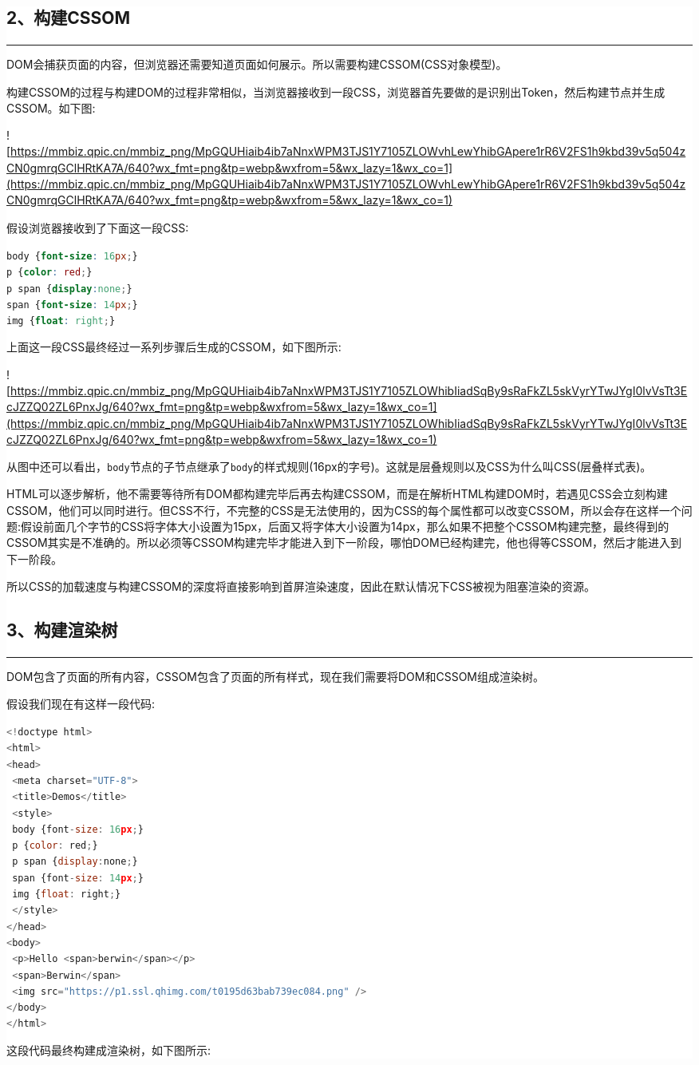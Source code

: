 ## 2、构建CSSOM
***
DOM会捕获页面的内容，但浏览器还需要知道页面如何展示。所以需要构建CSSOM(CSS对象模型)。

构建CSSOM的过程与构建DOM的过程非常相似，当浏览器接收到一段CSS，浏览器首先要做的是识别出Token，然后构建节点并生成CSSOM。如下图:

![https://mmbiz.qpic.cn/mmbiz_png/MpGQUHiaib4ib7aNnxWPM3TJS1Y7105ZLOWvhLewYhibGApere1rR6V2FS1h9kbd39v5q504zCN0gmrqGClHRtKA7A/640?wx_fmt=png&tp=webp&wxfrom=5&wx_lazy=1&wx_co=1](https://mmbiz.qpic.cn/mmbiz_png/MpGQUHiaib4ib7aNnxWPM3TJS1Y7105ZLOWvhLewYhibGApere1rR6V2FS1h9kbd39v5q504zCN0gmrqGClHRtKA7A/640?wx_fmt=png&tp=webp&wxfrom=5&wx_lazy=1&wx_co=1)

假设浏览器接收到了下面这一段CSS:

```css
body {font-size: 16px;}
p {color: red;}
p span {display:none;}
span {font-size: 14px;}
img {float: right;}
```
上面这一段CSS最终经过一系列步骤后生成的CSSOM，如下图所示:

![https://mmbiz.qpic.cn/mmbiz_png/MpGQUHiaib4ib7aNnxWPM3TJS1Y7105ZLOWhibIiadSqBy9sRaFkZL5skVyrYTwJYgI0lvVsTt3EcJZZQ02ZL6PnxJg/640?wx_fmt=png&tp=webp&wxfrom=5&wx_lazy=1&wx_co=1](https://mmbiz.qpic.cn/mmbiz_png/MpGQUHiaib4ib7aNnxWPM3TJS1Y7105ZLOWhibIiadSqBy9sRaFkZL5skVyrYTwJYgI0lvVsTt3EcJZZQ02ZL6PnxJg/640?wx_fmt=png&tp=webp&wxfrom=5&wx_lazy=1&wx_co=1)

从图中还可以看出，`body`节点的子节点继承了`body`的样式规则(16px的字号)。这就是层叠规则以及CSS为什么叫CSS(层叠样式表)。

HTML可以逐步解析，他不需要等待所有DOM都构建完毕后再去构建CSSOM，而是在解析HTML构建DOM时，若遇见CSS会立刻构建CSSOM，他们可以同时进行。但CSS不行，不完整的CSS是无法使用的，因为CSS的每个属性都可以改变CSSOM，所以会存在这样一个问题:假设前面几个字节的CSS将字体大小设置为15px，后面又将字体大小设置为14px，那么如果不把整个CSSOM构建完整，最终得到的CSSOM其实是不准确的。所以必须等CSSOM构建完毕才能进入到下一阶段，哪怕DOM已经构建完，他也得等CSSOM，然后才能进入到下一阶段。

所以CSS的加载速度与构建CSSOM的深度将直接影响到首屏渲染速度，因此在默认情况下CSS被视为阻塞渲染的资源。

## 3、构建渲染树
***
DOM包含了页面的所有内容，CSSOM包含了页面的所有样式，现在我们需要将DOM和CSSOM组成渲染树。

假设我们现在有这样一段代码:

```js
<!doctype html>
<html>
<head>
 <meta charset="UTF-8">
 <title>Demos</title>
 <style>
 body {font-size: 16px;}
 p {color: red;}
 p span {display:none;}
 span {font-size: 14px;}
 img {float: right;}
 </style>
</head>
<body>
 <p>Hello <span>berwin</span></p>
 <span>Berwin</span>
 <img src="https://p1.ssl.qhimg.com/t0195d63bab739ec084.png" />
</body>
</html>
```
这段代码最终构建成渲染树，如下图所示:
